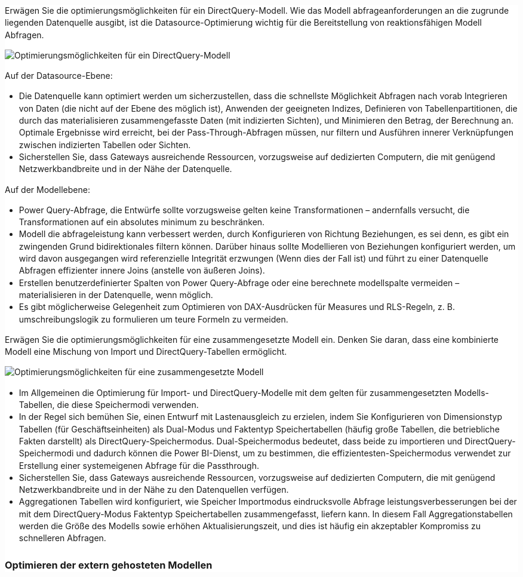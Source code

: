 Erwägen Sie die optimierungsmöglichkeiten für ein DirectQuery-Modell. Wie das Modell abfrageanforderungen an die zugrunde liegenden Datenquelle ausgibt, ist die Datasource-Optimierung wichtig für die Bereitstellung von reaktionsfähigen Modell Abfragen.

 ![Optimierungsmöglichkeiten für ein DirectQuery-Modell](media/service-premium-capacity-optimize/direct-query-model-optimizations.png)

Auf der Datasource-Ebene:

- Die Datenquelle kann optimiert werden um sicherzustellen, dass die schnellste Möglichkeit Abfragen nach vorab Integrieren von Daten (die nicht auf der Ebene des möglich ist), Anwenden der geeigneten Indizes, Definieren von Tabellenpartitionen, die durch das materialisieren zusammengefasste Daten (mit indizierten Sichten), und Minimieren den Betrag, der Berechnung an. Optimale Ergebnisse wird erreicht, bei der Pass-Through-Abfragen müssen, nur filtern und Ausführen innerer Verknüpfungen zwischen indizierten Tabellen oder Sichten.
- Sicherstellen Sie, dass Gateways ausreichende Ressourcen, vorzugsweise auf dedizierten Computern, die mit genügend Netzwerkbandbreite und in der Nähe der Datenquelle.

Auf der Modellebene:

- Power Query-Abfrage, die Entwürfe sollte vorzugsweise gelten keine Transformationen – andernfalls versucht, die Transformationen auf ein absolutes minimum zu beschränken.
- Modell die abfrageleistung kann verbessert werden, durch Konfigurieren von Richtung Beziehungen, es sei denn, es gibt ein zwingenden Grund bidirektionales filtern können. Darüber hinaus sollte Modellieren von Beziehungen konfiguriert werden, um wird davon ausgegangen wird referenzielle Integrität erzwungen (Wenn dies der Fall ist) und führt zu einer Datenquelle Abfragen effizienter innere Joins (anstelle von äußeren Joins).
- Erstellen benutzerdefinierter Spalten von Power Query-Abfrage oder eine berechnete modellspalte vermeiden – materialisieren in der Datenquelle, wenn möglich.
- Es gibt möglicherweise Gelegenheit zum Optimieren von DAX-Ausdrücken für Measures und RLS-Regeln, z. B. umschreibungslogik zu formulieren um teure Formeln zu vermeiden.

Erwägen Sie die optimierungsmöglichkeiten für eine zusammengesetzte Modell ein. Denken Sie daran, dass eine kombinierte Modell eine Mischung von Import und DirectQuery-Tabellen ermöglicht.

![Optimierungsmöglichkeiten für eine zusammengesetzte Modell](media/service-premium-capacity-optimize/composite-model-optimizations.png)

- Im Allgemeinen die Optimierung für Import- und DirectQuery-Modelle mit dem gelten für zusammengesetzten Modells-Tabellen, die diese Speichermodi verwenden.
- In der Regel sich bemühen Sie, einen Entwurf mit Lastenausgleich zu erzielen, indem Sie Konfigurieren von Dimensionstyp Tabellen (für Geschäftseinheiten) als Dual-Modus und Faktentyp Speichertabellen (häufig große Tabellen, die betriebliche Fakten darstellt) als DirectQuery-Speichermodus. Dual-Speichermodus bedeutet, dass beide zu importieren und DirectQuery-Speichermodi und dadurch können die Power BI-Dienst, um zu bestimmen, die effizientesten-Speichermodus verwendet zur Erstellung einer systemeigenen Abfrage für die Passthrough.
- Sicherstellen Sie, dass Gateways ausreichende Ressourcen, vorzugsweise auf dedizierten Computern, die mit genügend Netzwerkbandbreite und in der Nähe zu den Datenquellen verfügen.
- Aggregationen Tabellen wird konfiguriert, wie Speicher Importmodus eindrucksvolle Abfrage leistungsverbesserungen bei der mit dem DirectQuery-Modus Faktentyp Speichertabellen zusammengefasst, liefern kann. In diesem Fall Aggregationstabellen werden die Größe des Modells sowie erhöhen Aktualisierungszeit, und dies ist häufig ein akzeptabler Kompromiss zu schnelleren Abfragen.

### <a name="optimizing-externally-hosted-models"></a>Optimieren der extern gehosteten Modellen
